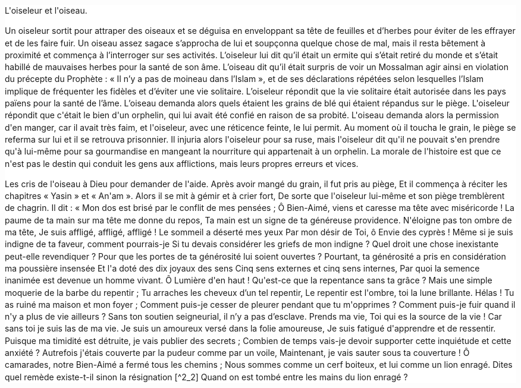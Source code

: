 L'oiseleur et l'oiseau.

Un oiseleur sortit pour attraper des oiseaux et se déguisa en enveloppant sa tête de feuilles et d’herbes pour éviter de les effrayer et de les faire fuir. Un oiseau assez sagace s’approcha de lui et soupçonna quelque chose de mal, mais il resta bêtement à proximité et commença à l’interroger sur ses activités. L’oiseleur lui dit qu’il était un ermite qui s’était retiré du monde et s’était habillé de mauvaises herbes pour la santé de son âme. L’oiseau dit qu’il était surpris de voir un Mossalman agir ainsi en violation du précepte du Prophète : « Il n’y a pas de moineau dans l’Islam », et de ses déclarations répétées selon lesquelles l’Islam implique de fréquenter les fidèles et d’éviter une vie solitaire. L’oiseleur répondit que la vie solitaire était autorisée dans les pays païens pour la santé de l’âme. L’oiseau demanda alors quels étaient les grains de blé qui étaient répandus sur le piège. L'oiseleur répondit que c'était le bien d'un orphelin, qui lui avait été confié en raison de sa probité. L'oiseau demanda alors la permission d'en manger, car il avait très faim, et l'oiseleur, avec une réticence feinte, le lui permit. Au moment où il toucha le grain, le piège se referma sur lui et il se retrouva prisonnier. Il injuria alors l'oiseleur pour sa ruse, mais l'oiseleur dit qu'il ne pouvait s'en prendre qu'à lui-même pour sa gourmandise en mangeant la nourriture qui appartenait à un orphelin. La morale de l'histoire est que ce n'est pas le destin qui conduit les gens aux afflictions, mais leurs propres erreurs et vices.

Les cris de l'oiseau à Dieu pour demander de l'aide.
Après avoir mangé du grain, il fut pris au piège,
Et il commença à réciter les chapitres « Yasin » et « An'am ».
Alors il se mit à gémir et à crier fort,
De sorte que l'oiseleur lui-même et son piège tremblèrent de chagrin.
Il dit : « Mon dos est brisé par le conflit de mes pensées ;
Ô Bien-Aimé, viens et caresse ma tête avec miséricorde !
La paume de ta main sur ma tête me donne du repos,
Ta main est un signe de ta généreuse providence.
N'éloigne pas ton ombre de ma tête,
Je suis affligé, affligé, affligé !
Le sommeil a déserté mes yeux
Par mon désir de Toi, ô Envie des cyprès !
Même si je suis indigne de ta faveur, comment pourrais-je
Si tu devais considérer les griefs de mon indigne ?
Quel droit une chose inexistante peut-elle revendiquer ?
Pour que les portes de ta générosité lui soient ouvertes ?
Pourtant, ta générosité a pris en considération ma poussière insensée
Et l'a doté des dix joyaux des sens
Cinq sens externes et cinq sens internes,
Par quoi la semence inanimée est devenue un homme vivant.
Ô Lumière d'en haut ! Qu'est-ce que la repentance sans ta grâce ?
Mais une simple moquerie de la barbe du repentir ;
Tu arraches les cheveux d’un tel repentir,
Le repentir est l'ombre, toi la lune brillante.
Hélas ! Tu as ruiné ma maison et mon foyer ;
Comment puis-je cesser de pleurer pendant que tu m'opprimes ?
Comment puis-je fuir quand il n'y a plus de vie ailleurs ?
Sans ton soutien seigneurial, il n’y a pas d’esclave.
Prends ma vie, Toi qui es la source de la vie !
Car sans toi je suis las de ma vie.
Je suis un amoureux versé dans la folie amoureuse,
Je suis fatigué d'apprendre et de ressentir.
Puisque ma timidité est détruite, je vais publier des secrets ;
Combien de temps vais-je devoir supporter cette inquiétude et cette anxiété ?
Autrefois j'étais couverte par la pudeur comme par un voile,
Maintenant, je vais sauter sous ta couverture !
Ô camarades, notre Bien-Aimé a fermé tous les chemins ;
Nous sommes comme un cerf boiteux, et lui comme un lion enragé.
Dites quel remède existe-t-il sinon la résignation [^2_2]
Quand on est tombé entre les mains du lion enragé ?

